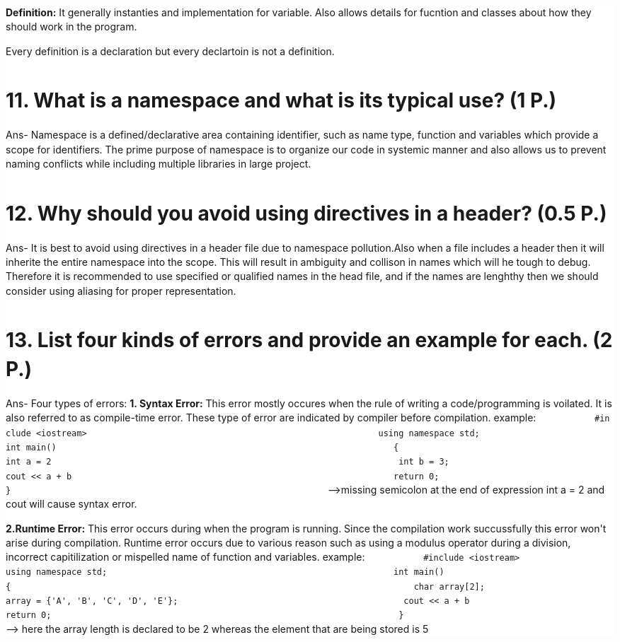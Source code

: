 **Definition:** It generally instanties and implementation for variable. Also allows details for fucntion and classes 
about how they should work in the program.

Every definition is a declaration but every declartoin is not a definition. 


# 11. What is a namespace and what is its typical use? (1 P.)
Ans-
Namespace is a defined/declarative area containing identifier, such as name type, function and variables which provide a scope for identifiers. The  prime purpose  of namespace is to organize our code in systemic manner and also allows us to prevent naming conflicts while including multiple libraries in large project.   

# 12. Why should you avoid using directives in a header? (0.5 P.)
Ans-
It is best to avoid using directives in a header file due to namespace pollution.Also when a file  includes a header then it will inherite the entire namespace into the scope. This will result in  ambiguity and collison in names which will he tough to debug. Therefore it is recommended to use specified or qualified names in the head file, and if the names are lenghthy then we should consider using  aliasing for proper representation.  

# 13. List four kinds of errors and provide an example for each. (2 P.)
Ans- 
Four types of errors:
**1. Syntax Error:** This error mostly occures when the rule of writing a code/programming is voilated. It is also referred to as compile-time error. These type of error are indicated by compiler before compilation. 
    example:
`            #include <iostream>                                               `
`            using namespace std;                                              `
`            int main()                                                        `
`            {                                                                 `
`                int a = 2                                                      `
`                int b = 3;                                                     `
`                cout << a + b                                                  `
`               return 0;                                                       `
`               }                                                               `
        -->missing semicolon at the end of expression int a = 2  and cout will cause syntax error.

**2.Runtime Error:** This error occurs during when the program is running. Since the compilation work succussfully this error won't arise during compilation. Runtime error occurs due to various reason such as using a modulus operator during a division, incorrect capitilization or mispelled name of function and variables. 
    example:
`            #include <iostream>                                               `
`            using namespace std;                                              `
`            int main()                                                        `
`            {                                                                 `
`                char array[2];                                                 `
`                array = {'A', 'B', 'C', 'D', 'E'};                              `
`                cout << a + b                                                  `
`                return 0;                                                       `
`               }                                                               `
            --> here the array length is declared to be 2  whereas the element that are being stored is 5
